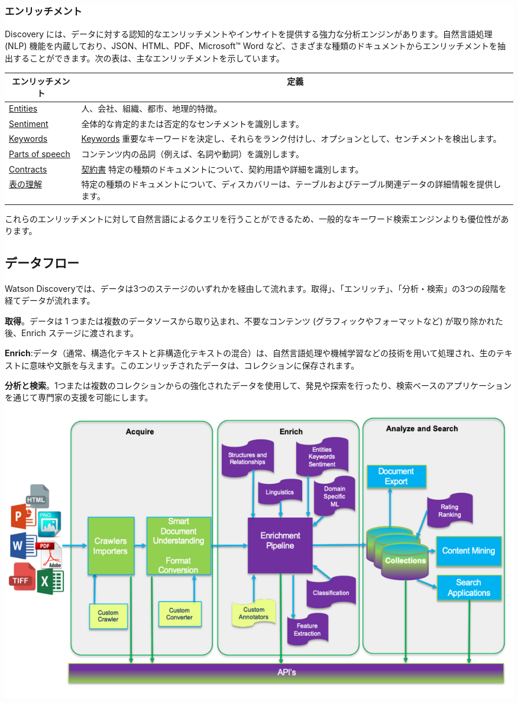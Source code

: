 ### エンリッチメント

Discovery には、データに対する認知的なエンリッチメントやインサイトを提供する強力な分析エンジンがあります。自然言語処理 (NLP) 機能を内蔵しており、JSON、HTML、PDF、Microsoft&trade; Word など、さまざまな種類のドキュメントからエンリッチメントを抽出することができます。次の表は、主なエンリッチメントを示しています。

| エンリッチメント | 定義 |
| --- | --- |
| [Entities](https://cloud.ibm.com/docs/discovery-data?topic=discovery-data-nlu#nlu-entities&cm_sp=ibmdev-_-developer-articles-_-cloudreg)| 人、会社、組織、都市、地理的特徴。|
| [Sentiment](https://cloud.ibm.com/docs/discovery-data?topic=discovery-data-nlu#nlu-sentiment&cm_sp=ibmdev-_-developer-articles-_-cloudreg)| 全体的な肯定的または否定的なセンチメントを識別します。|
| [Keywords](https://cloud.ibm.com/docs/discovery-data?topic=discovery-data-nlu#nlu-keywords&cm_sp=ibmdev-_-developer-articles-_-cloudreg)| [Keywords]() 重要なキーワードを決定し、それらをランク付けし、オプションとして、センチメントを検出します。|
| [Parts of speech](https://cloud.ibm.com/docs/discovery-data?topic=discovery-data-nlu#nlu-pos&cm_sp=ibmdev-_-developer-articles-_-cloudreg)| コンテンツ内の品詞（例えば、名詞や動詞）を識別します。|
| [Contracts](https://cloud.ibm.com/docs/discovery-data?topic=discovery-data-contracts-schema&cm_sp=ibmdev-_-developer-articles-_-cloudreg)| [契約書]() 特定の種類のドキュメントについて、契約用語や詳細を識別します。  |
| [表の理解](https://cloud.ibm.com/docs/discovery-data?topic=discovery-data-understanding_tables&cm_sp=ibmdev-_-developer-articles-_-cloudreg)| 特定の種類のドキュメントについて、ディスカバリーは、テーブルおよびテーブル関連データの詳細情報を提供します。|

これらのエンリッチメントに対して自然言語によるクエリを行うことができるため、一般的なキーワード検索エンジンよりも優位性があります。

## データフロー

Watson Discoveryでは、データは3つのステージのいずれかを経由して流れます。取得」、「エンリッチ」、「分析・検索」の3つの段階を経てデータが流れます。

**取得**。データは 1 つまたは複数のデータソースから取り込まれ、不要なコンテンツ (グラフィックやフォーマットなど) が取り除かれた後、Enrich ステージに渡されます。

**Enrich**:データ（通常、構造化テキストと非構造化テキストの混合）は、自然言語処理や機械学習などの技術を用いて処理され、生のテキストに意味や文脈を与えます。このエンリッチされたデータは、コレクションに保存されます。

**分析と検索**。1つまたは複数のコレクションからの強化されたデータを使用して、発見や探索を行ったり、検索ベースのアプリケーションを通じて専門家の支援を可能にします。

![データフロー](images/data-flow.png)

